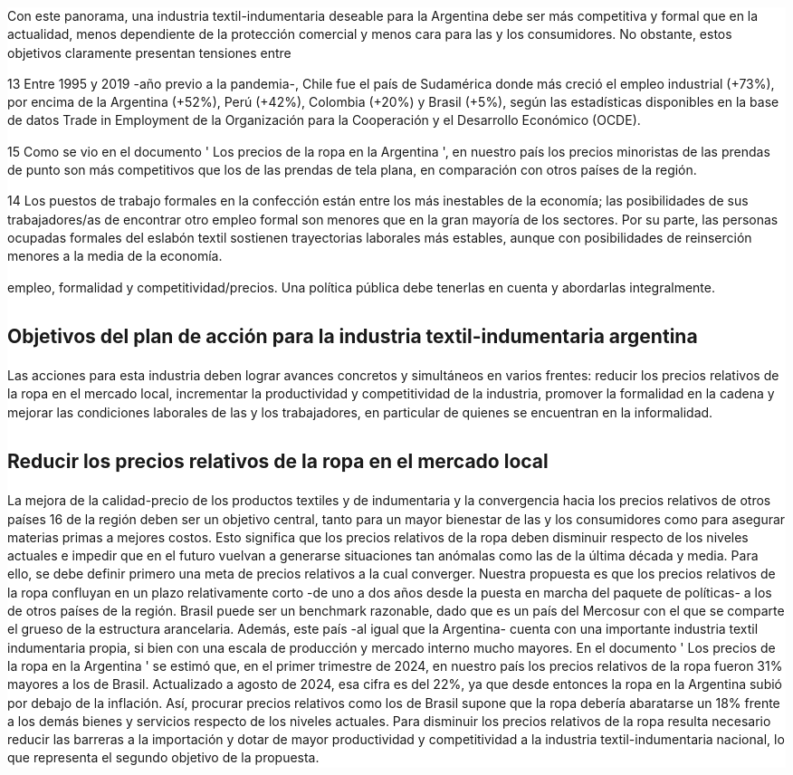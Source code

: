 Con este panorama, una industria textil-indumentaria deseable para la Argentina debe ser más competitiva y formal que en la actualidad, menos dependiente de la protección comercial y menos cara para las y los consumidores. No obstante, estos objetivos claramente presentan tensiones entre

13 Entre 1995 y 2019 -año previo a la pandemia-, Chile fue el país de Sudamérica donde más creció el empleo industrial (+73%), por encima de la Argentina (+52%), Perú (+42%), Colombia (+20%) y Brasil (+5%), según las estadísticas disponibles en la base de datos Trade in Employment de la Organización para la Cooperación y el Desarrollo Económico (OCDE).

15 Como se vio en el documento ' Los precios de la ropa en la Argentina ', en nuestro país los precios minoristas de las prendas de punto son más competitivos que los de las prendas de tela plana, en comparación con otros países de la región.

14 Los puestos de trabajo formales en la confección están entre los más inestables de la economía; las posibilidades de sus trabajadores/as de encontrar otro empleo formal son menores que en la gran mayoría de los sectores. Por su parte, las personas ocupadas formales del eslabón textil sostienen trayectorias laborales más estables, aunque con posibilidades de reinserción menores a la media de la economía.

empleo, formalidad y competitividad/precios. Una política pública debe tenerlas en cuenta y abordarlas integralmente.

## Objetivos del plan de acción para la industria textil-indumentaria argentina

Las acciones para esta industria deben lograr avances concretos y simultáneos en varios frentes: reducir los precios relativos de la ropa en el mercado local, incrementar la productividad y competitividad de la industria, promover la formalidad en la cadena y mejorar las condiciones laborales de las y los trabajadores, en particular de quienes se encuentran en la informalidad.

## Reducir los precios relativos de la ropa en el mercado local

La mejora de la calidad-precio de los productos textiles y de indumentaria y la convergencia hacia los precios relativos de otros países 16 de la región deben ser un objetivo central, tanto para un mayor bienestar de las y los consumidores como para asegurar materias primas a mejores costos. Esto significa que los precios relativos de la ropa deben disminuir respecto de los niveles actuales e impedir que en el futuro vuelvan a generarse situaciones tan anómalas como las de la última década y media. Para ello, se debe definir primero una meta de precios relativos a la cual converger. Nuestra propuesta es que los precios relativos de la ropa confluyan en un plazo relativamente corto -de uno a dos años desde la puesta en marcha del paquete de políticas- a los de otros países de la región. Brasil puede ser un benchmark razonable, dado que es un país del Mercosur con el que se comparte el grueso de la estructura arancelaria. Además, este país -al igual que la Argentina- cuenta con una importante industria textil indumentaria propia, si bien con una escala de producción y mercado interno mucho mayores. En el documento ' Los precios de la ropa en la Argentina ' se estimó que, en el primer trimestre de 2024, en nuestro país los precios relativos de la ropa fueron 31% mayores a los de Brasil. Actualizado a agosto de 2024, esa cifra es del 22%, ya que desde entonces la ropa en la Argentina subió por debajo de la inflación. Así, procurar precios relativos como los de Brasil supone que la ropa debería abaratarse un 18% frente a los demás bienes y servicios respecto de los niveles actuales. Para disminuir los precios relativos de la ropa resulta necesario reducir las barreras a la importación y dotar de mayor productividad y competitividad a la industria textil-indumentaria nacional, lo que representa el segundo objetivo de la propuesta.
